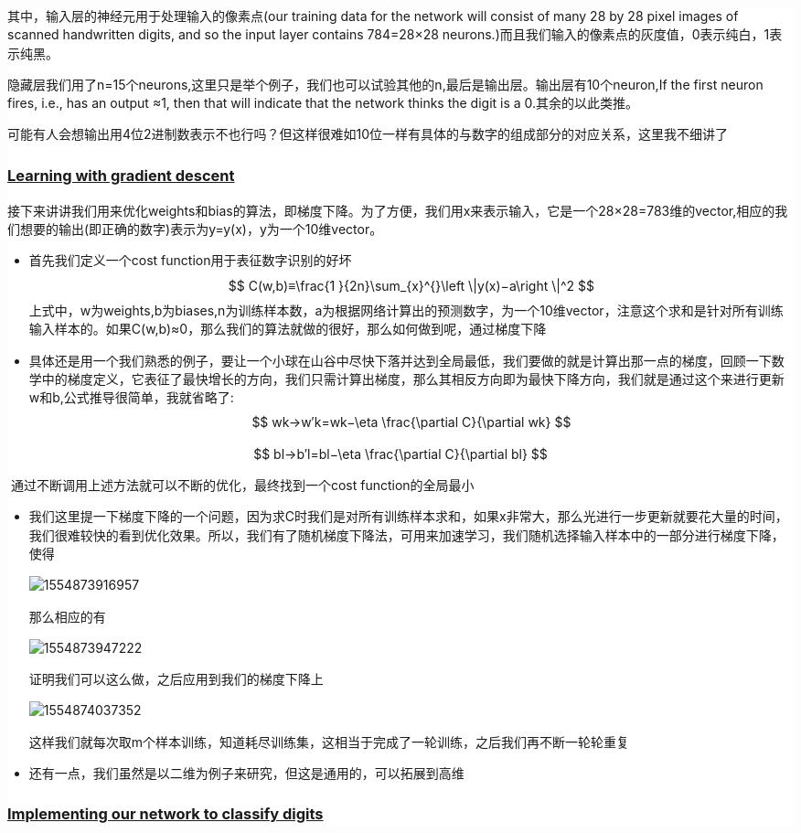 其中，输入层的神经元用于处理输入的像素点(our training data for the network will consist of many 28 by 28 pixel images of scanned handwritten digits, and so the input layer contains 784=28×28 neurons.)而且我们输入的像素点的灰度值，0表示纯白，1表示纯黑。

隐藏层我们用了n=15个neurons,这里只是举个例子，我们也可以试验其他的n,最后是输出层。输出层有10个neuron,If the first neuron fires, i.e., has an output ≈1, then that will indicate that the network thinks the digit is a 0.其余的以此类推。

可能有人会想输出用4位2进制数表示不也行吗？但这样很难如10位一样有具体的与数字的组成部分的对应关系，这里我不细讲了

### [Learning with gradient descent](http://neuralnetworksanddeeplearning.com/chap1.html#learning_with_gradient_descent)

接下来讲讲我们用来优化weights和bias的算法，即梯度下降。为了方便，我们用x来表示输入，它是一个28×28=783维的vector,相应的我们想要的输出(即正确的数字)表示为y=y(x)，y为一个10维vector。

- 首先我们定义一个cost function用于表征数字识别的好坏
  $$
  C(w,b)≡\frac{1 }{2n}\sum_{x}^{}\left \|y(x)−a\right \|^2
  $$
  上式中，w为weights,b为biases,n为训练样本数，a为根据网络计算出的预测数字，为一个10维vector，注意这个求和是针对所有训练输入样本的。如果C(w,b)≈0，那么我们的算法就做的很好，那么如何做到呢，通过梯度下降

- 具体还是用一个我们熟悉的例子，要让一个小球在山谷中尽快下落并达到全局最低，我们要做的就是计算出那一点的梯度，回顾一下数学中的梯度定义，它表征了最快增长的方向，我们只需计算出梯度，那么其相反方向即为最快下降方向，我们就是通过这个来进行更新w和b,公式推导很简单，我就省略了:
  $$
  wk→w′k=wk−\eta \frac{\partial C}{\partial wk}
  $$

$$
bl→b′l=bl−\eta \frac{\partial C}{\partial bl}
$$

​	通过不断调用上述方法就可以不断的优化，最终找到一个cost function的全局最小

- 我们这里提一下梯度下降的一个问题，因为求C时我们是对所有训练样本求和，如果x非常大，那么光进行一步更新就要花大量的时间，我们很难较快的看到优化效果。所以，我们有了随机梯度下降法，可用来加速学习，我们随机选择输入样本中的一部分进行梯度下降，使得

  ![1554873916957](C:\Users\win10\AppData\Roaming\Typora\typora-user-images\1554873916957.png)

  那么相应的有

  ![1554873947222](C:\Users\win10\AppData\Roaming\Typora\typora-user-images\1554873947222.png)

  证明我们可以这么做，之后应用到我们的梯度下降上

  ![1554874037352](C:\Users\win10\AppData\Roaming\Typora\typora-user-images\1554874037352.png)

  这样我们就每次取m个样本训练，知道耗尽训练集，这相当于完成了一轮训练，之后我们再不断一轮轮重复

- 还有一点，我们虽然是以二维为例子来研究，但这是通用的，可以拓展到高维

### [Implementing our network to classify digits](http://neuralnetworksanddeeplearning.com/chap1.html#implementing_our_network_to_classify_digits)
